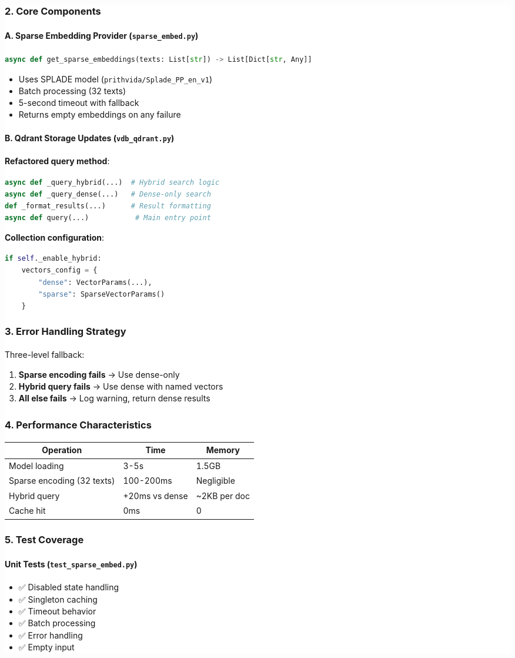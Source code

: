 ### 2. Core Components

#### A. Sparse Embedding Provider (`sparse_embed.py`)
```python
async def get_sparse_embeddings(texts: List[str]) -> List[Dict[str, Any]]
```
- Uses SPLADE model (`prithvida/Splade_PP_en_v1`)
- Batch processing (32 texts)
- 5-second timeout with fallback
- Returns empty embeddings on any failure

#### B. Qdrant Storage Updates (`vdb_qdrant.py`)

**Refactored query method**:
```python
async def _query_hybrid(...)  # Hybrid search logic
async def _query_dense(...)   # Dense-only search
def _format_results(...)      # Result formatting
async def query(...)           # Main entry point
```

**Collection configuration**:
```python
if self._enable_hybrid:
    vectors_config = {
        "dense": VectorParams(...),
        "sparse": SparseVectorParams()
    }
```

### 3. Error Handling Strategy

Three-level fallback:
1. **Sparse encoding fails** → Use dense-only
2. **Hybrid query fails** → Use dense with named vectors
3. **All else fails** → Log warning, return dense results

### 4. Performance Characteristics

| Operation | Time | Memory |
|-----------|------|--------|
| Model loading | 3-5s | 1.5GB |
| Sparse encoding (32 texts) | 100-200ms | Negligible |
| Hybrid query | +20ms vs dense | ~2KB per doc |
| Cache hit | 0ms | 0 |

### 5. Test Coverage

#### Unit Tests (`test_sparse_embed.py`)
- ✅ Disabled state handling
- ✅ Singleton caching
- ✅ Timeout behavior
- ✅ Batch processing
- ✅ Error handling
- ✅ Empty input
